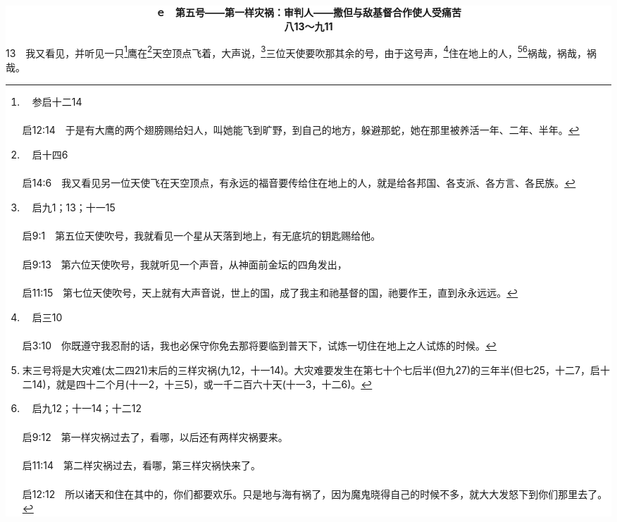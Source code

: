 <p style="text-align:center;font-weight:bold;">ｅ　第五号——第一样灾祸：审判人——撒但与敌基督合作使人受痛苦<br>八13～九11</p>

13　我又看见，并听见一只[^a]鹰在[^b]天空顶点飞着，大声说，[^c]三位天使要吹那其余的号，由于这号声，[^d]住在地上的人，[^1][^e]祸哉，祸哉，祸哉。

[^1]:末三号将是大灾难(太二四21)末后的三样灾祸(九12，十一14)。大灾难要发生在第七十个七后半(但九27)的三年半(但七25，十二7，启十二14)，就是四十二个月(十一2，十三5)，或一千二百六十天(十一3，十二6)。

[^a]:　参启十二14<br><br>启12:14　于是有大鹰的两个翅膀赐给妇人，叫她能飞到旷野，到自己的地方，躲避那蛇，她在那里被养活一年、二年、半年。

[^b]:　启十四6<br><br>启14:6　我又看见另一位天使飞在天空顶点，有永远的福音要传给住在地上的人，就是给各邦国、各支派、各方言、各民族。

[^c]:　启九1；13；十一15<br><br>启9:1　第五位天使吹号，我就看见一个星从天落到地上，有无底坑的钥匙赐给他。<br><br>启9:13　第六位天使吹号，我就听见一个声音，从神面前金坛的四角发出，<br><br>启11:15　第七位天使吹号，天上就有大声音说，世上的国，成了我主和祂基督的国，祂要作王，直到永永远远。

[^d]:　启三10<br><br>启3:10　你既遵守我忍耐的话，我也必保守你免去那将要临到普天下，试炼一切住在地上之人试炼的时候。

[^e]:　启九12；十一14；十二12<br><br>启9:12　第一样灾祸过去了，看哪，以后还有两样灾祸要来。<br><br>启11:14　第二样灾祸过去，看哪，第三样灾祸快来了。<br><br>启12:12　所以诸天和住在其中的，你们都要欢乐。只是地与海有祸了，因为魔鬼晓得自己的时候不多，就大大发怒下到你们那里去了。


